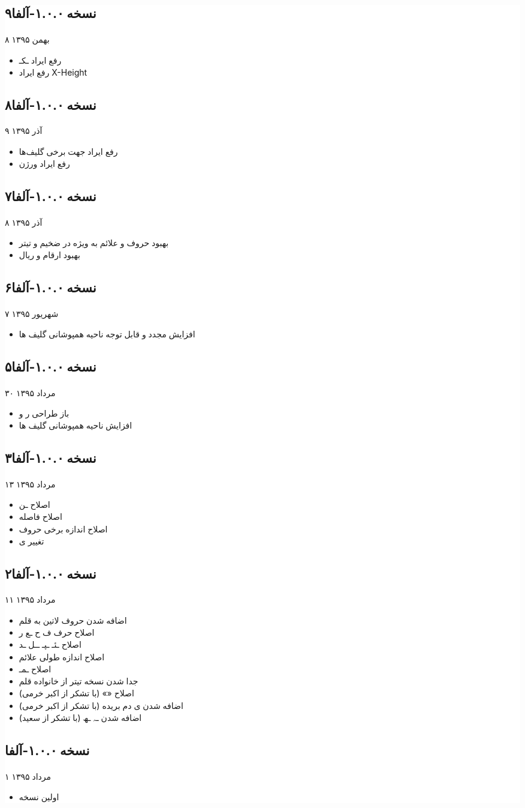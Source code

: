 
نسخه ۱.۰.۰-آلفا۹
----------------
۸ بهمن ۱۳۹۵

- رفع ایراد ـکـ
- رفع ایراد X-Height


نسخه ۱.۰.۰-آلفا۸
----------------
۹ آذر ۱۳۹۵

- رفع ایراد جهت برخی گلیف‌ها
- رفع ایراد ورژن


نسخه ۱.۰.۰-آلفا۷
----------------
۸ آذر ۱۳۹۵

- بهبود حروف و علائم به ویژه در ضخیم و تیتر
- بهبود ارقام و ریال


نسخه ۱.۰.۰-آلفا۶
----------------
۷ شهریور ۱۳۹۵

- افزایش مجدد و قابل توجه ناحیه همپوشانی گلیف ها


نسخه ۱.۰.۰-آلفا۵
----------------
۳۰ مرداد ۱۳۹۵

- باز طراحی ر و
- افزایش ناحیه همپوشانی گلیف ها


نسخه ۱.۰.۰-آلفا۳
----------------
۱۳ مرداد ۱۳۹۵

- اصلاح ـن
- اصلاح فاصله
- اصلاح اندازه برخی حروف
- تغییر ی


نسخه ۱.۰.۰-آلفا۲
----------------
۱۱ مرداد ۱۳۹۵

- اضافه شدن حروف لاتین به قلم
- اصلاح حرف ف ح ـع ر 
- اصلاح ـئـ ـپـ ــل ـد
- اصلاح اندازه طولی علائم
- اصلاح ـمـ
- جدا شدن نسخه تیتر از خانواده قلم
- اصلاح «» (با تشکر از اکبر خرمی)
- اضافه شدن ی دم بریده (با تشکر از اکبر خرمی)
- اضافه شدن ـہ ـھ (با تشکر از سعید)


نسخه ۱.۰.۰-آلفا
---------------
۱ مرداد ۱۳۹۵

- اولین نسخه
